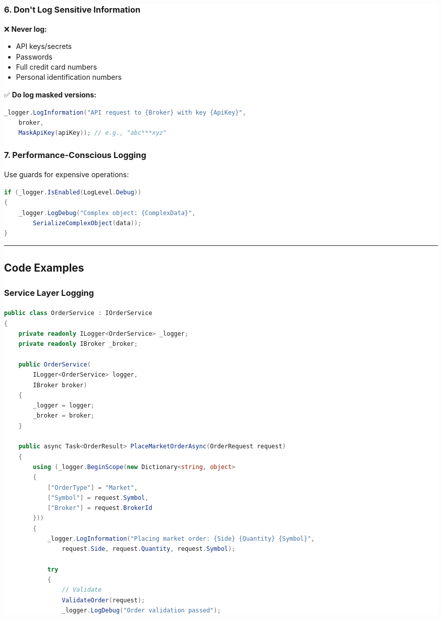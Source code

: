 ### 6. Don't Log Sensitive Information

❌ **Never log:**
- API keys/secrets
- Passwords
- Full credit card numbers
- Personal identification numbers

✅ **Do log masked versions:**
```csharp
_logger.LogInformation("API request to {Broker} with key {ApiKey}", 
    broker, 
    MaskApiKey(apiKey)); // e.g., "abc***xyz"
```

### 7. Performance-Conscious Logging

Use guards for expensive operations:

```csharp
if (_logger.IsEnabled(LogLevel.Debug))
{
    _logger.LogDebug("Complex object: {ComplexData}", 
        SerializeComplexObject(data));
}
```

---

## Code Examples

### Service Layer Logging

```csharp
public class OrderService : IOrderService
{
    private readonly ILogger<OrderService> _logger;
    private readonly IBroker _broker;

    public OrderService(
        ILogger<OrderService> logger,
        IBroker broker)
    {
        _logger = logger;
        _broker = broker;
    }

    public async Task<OrderResult> PlaceMarketOrderAsync(OrderRequest request)
    {
        using (_logger.BeginScope(new Dictionary<string, object>
        {
            ["OrderType"] = "Market",
            ["Symbol"] = request.Symbol,
            ["Broker"] = request.BrokerId
        }))
        {
            _logger.LogInformation("Placing market order: {Side} {Quantity} {Symbol}",
                request.Side, request.Quantity, request.Symbol);

            try
            {
                // Validate
                ValidateOrder(request);
                _logger.LogDebug("Order validation passed");

```